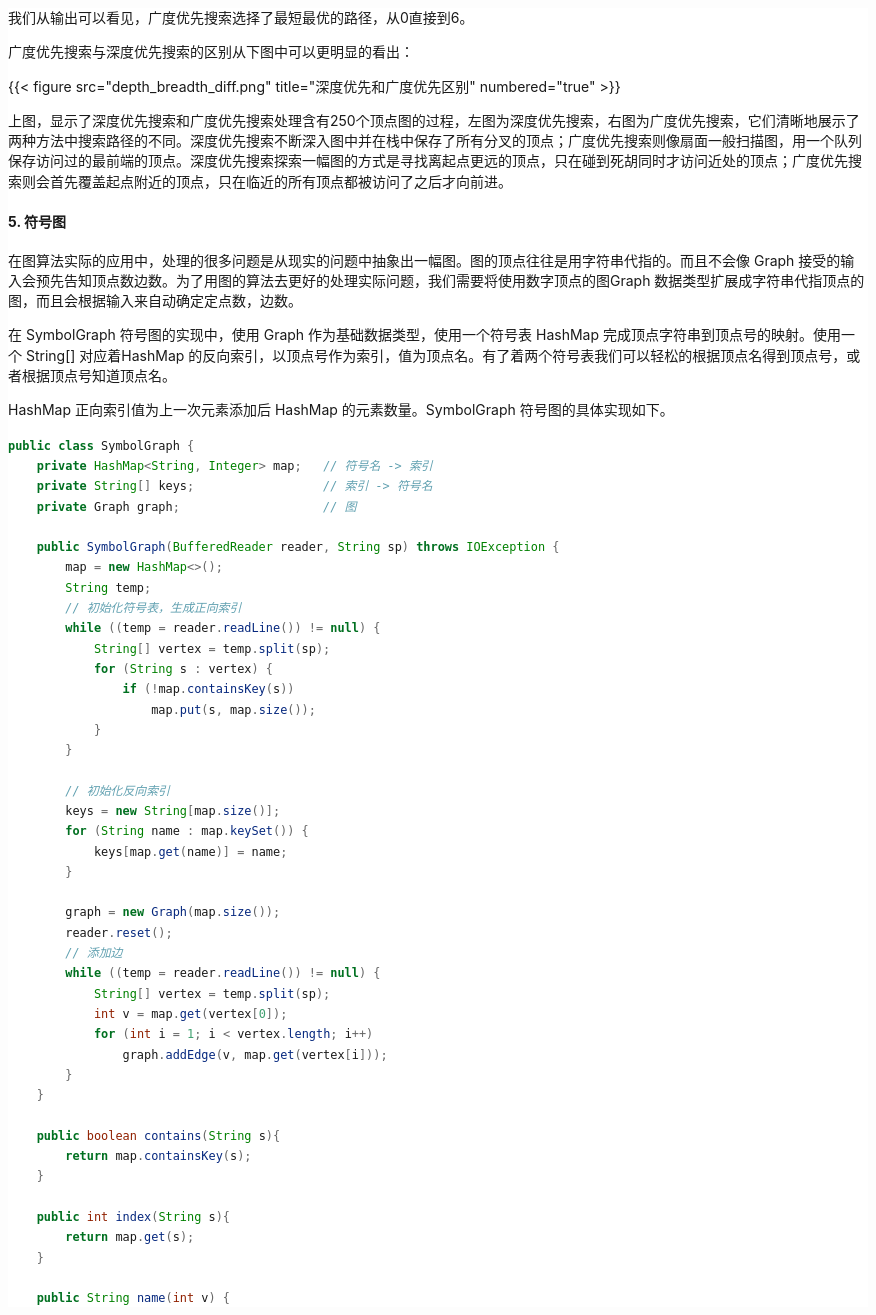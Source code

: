 我们从输出可以看见，广度优先搜索选择了最短最优的路径，从0直接到6。

广度优先搜索与深度优先搜索的区别从下图中可以更明显的看出：



{{< figure src="depth_breadth_diff.png"  title="深度优先和广度优先区别" numbered="true" >}}



上图，显示了深度优先搜索和广度优先搜索处理含有250个顶点图的过程，左图为深度优先搜索，右图为广度优先搜索，它们清晰地展示了两种方法中搜索路径的不同。深度优先搜索不断深入图中并在栈中保存了所有分叉的顶点；广度优先搜索则像扇面一般扫描图，用一个队列保存访问过的最前端的顶点。深度优先搜索探索一幅图的方式是寻找离起点更远的顶点，只在碰到死胡同时才访问近处的顶点；广度优先搜索则会首先覆盖起点附近的顶点，只在临近的所有顶点都被访问了之后才向前进。



#### 5. 符号图

在图算法实际的应用中，处理的很多问题是从现实的问题中抽象出一幅图。图的顶点往往是用字符串代指的。而且不会像 Graph 接受的输入会预先告知顶点数边数。为了用图的算法去更好的处理实际问题，我们需要将使用数字顶点的图Graph 数据类型扩展成字符串代指顶点的图，而且会根据输入来自动确定定点数，边数。

在 SymbolGraph 符号图的实现中，使用 Graph 作为基础数据类型，使用一个符号表 HashMap 完成顶点字符串到顶点号的映射。使用一个 String[] 对应着HashMap 的反向索引，以顶点号作为索引，值为顶点名。有了着两个符号表我们可以轻松的根据顶点名得到顶点号，或者根据顶点号知道顶点名。

HashMap 正向索引值为上一次元素添加后 HashMap 的元素数量。SymbolGraph 符号图的具体实现如下。

```java
public class SymbolGraph {
    private HashMap<String, Integer> map;   // 符号名 -> 索引
    private String[] keys;                  // 索引 -> 符号名
    private Graph graph;                    // 图

    public SymbolGraph(BufferedReader reader, String sp) throws IOException {
        map = new HashMap<>();
        String temp;
        // 初始化符号表，生成正向索引
        while ((temp = reader.readLine()) != null) {
            String[] vertex = temp.split(sp);
            for (String s : vertex) {
                if (!map.containsKey(s))
                    map.put(s, map.size());
            }
        }

        // 初始化反向索引
        keys = new String[map.size()];
        for (String name : map.keySet()) {
            keys[map.get(name)] = name;
        }

        graph = new Graph(map.size());
        reader.reset();
        // 添加边
        while ((temp = reader.readLine()) != null) {
            String[] vertex = temp.split(sp);
            int v = map.get(vertex[0]);
            for (int i = 1; i < vertex.length; i++)
                graph.addEdge(v, map.get(vertex[i]));
        }
    }

    public boolean contains(String s){
        return map.containsKey(s);
    }

    public int index(String s){
        return map.get(s);
    }

    public String name(int v) {
```